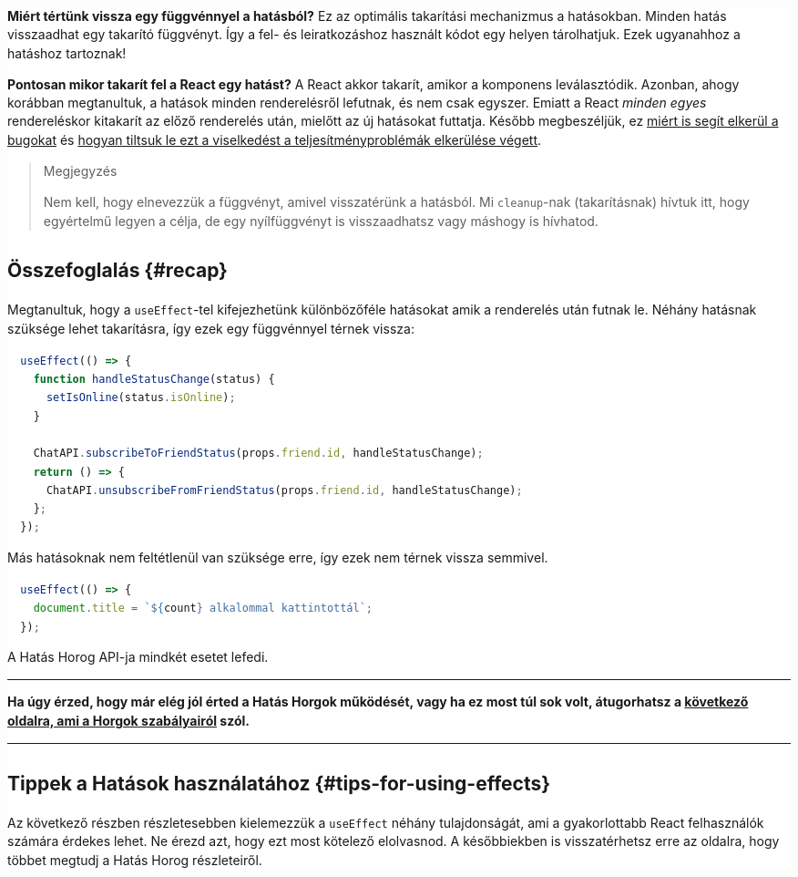 **Miért tértünk vissza egy függvénnyel a hatásból?** Ez az optimális takarítási mechanizmus a hatásokban. Minden hatás visszaadhat egy takarító függvényt. Így a fel- és leiratkozáshoz használt kódot egy helyen tárolhatjuk. Ezek ugyanahhoz a hatáshoz tartoznak!

**Pontosan mikor takarít fel a React egy hatást?** A React akkor takarít, amikor a komponens leválasztódik. Azonban, ahogy korábban megtanultuk, a hatások minden renderelésről lefutnak, és nem csak egyszer. Emiatt a React *minden egyes* rendereléskor kitakarít az előző renderelés után, mielőtt az új hatásokat futtatja. Később megbeszéljük, ez [miért is segít elkerül a bugokat](#explanation-why-effects-run-on-each-update) és [hogyan tiltsuk le ezt a viselkedést a teljesítményproblémák elkerülése végett](#tip-optimizing-performance-by-skipping-effects).

>Megjegyzés
>
>Nem kell, hogy elnevezzük a függvényt, amivel visszatérünk a hatásból. Mi `cleanup`-nak (takarításnak) hívtuk itt, hogy egyértelmű legyen a célja, de egy nyílfüggvényt is visszaadhatsz vagy máshogy is hívhatod.

## Összefoglalás {#recap}

Megtanultuk, hogy a `useEffect`-tel kifejezhetünk különbözőféle hatásokat amik a renderelés után futnak le. Néhány hatásnak szüksége lehet takarításra, így ezek egy függvénnyel térnek vissza:

```js
  useEffect(() => {
    function handleStatusChange(status) {
      setIsOnline(status.isOnline);
    }

    ChatAPI.subscribeToFriendStatus(props.friend.id, handleStatusChange);
    return () => {
      ChatAPI.unsubscribeFromFriendStatus(props.friend.id, handleStatusChange);
    };
  });
```

Más hatásoknak nem feltétlenül van szüksége erre, így ezek nem térnek vissza semmivel.

```js
  useEffect(() => {
    document.title = `${count} alkalommal kattintottál`;
  });
```

A Hatás Horog API-ja mindkét esetet lefedi.

-------------

**Ha úgy érzed, hogy már elég jól érted a Hatás Horgok működését, vagy ha ez most túl sok volt, átugorhatsz a [következő oldalra, ami a Horgok szabályairól](/docs/hooks-rules.html) szól.**

-------------

## Tippek a Hatások használatához {#tips-for-using-effects}

Az következő részben részletesebben kielemezzük a `useEffect` néhány tulajdonságát, ami a gyakorlottabb React felhasználók számára érdekes lehet. Ne érezd azt, hogy ezt most kötelező elolvasnod. A későbbiekben is visszatérhetsz erre az oldalra, hogy többet megtudj a Hatás Horog részleteiről.
